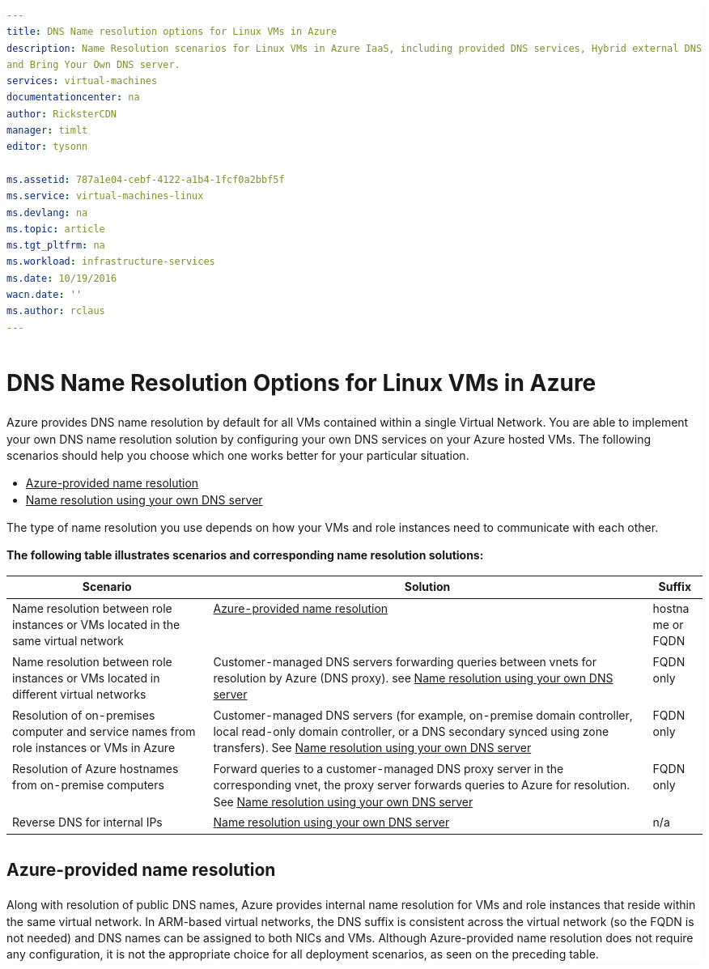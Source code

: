 ```yaml
---
title: DNS Name resolution options for Linux VMs in Azure
description: Name Resolution scenarios for Linux VMs in Azure IaaS, including provided DNS services, Hybrid external DNS and Bring Your Own DNS server.
services: virtual-machines
documentationcenter: na
author: RicksterCDN
manager: timlt
editor: tysonn

ms.assetid: 787a1e04-cebf-4122-a1b4-1fcf0a2bbf5f
ms.service: virtual-machines-linux
ms.devlang: na
ms.topic: article
ms.tgt_pltfrm: na
ms.workload: infrastructure-services
ms.date: 10/19/2016
wacn.date: ''
ms.author: rclaus
---
```


# DNS Name Resolution Options for Linux VMs in Azure
Azure provides DNS name resolution by default for all VMs contained within a single Virtual Network. You are able to implement your own DNS name resolution solution by configuring your own DNS services on your Azure hosted VMs. The following scenarios should help you choose which one works better for your particular situation.

* [Azure-provided name resolution](#azure-provided-name-resolution)
* [Name resolution using your own DNS server](#name-resolution-using-your-own-dns-server) 

The type of name resolution you use depends on how your VMs and role instances need to communicate with each other.

**The following table illustrates scenarios and corresponding name resolution solutions:**

| **Scenario** | **Solution** | **Suffix** |
| --- | --- | --- |
| Name resolution between role instances or VMs located in the same virtual network |[Azure-provided name resolution](#azure-provided-name-resolution) |hostname or FQDN |
| Name resolution between role instances or VMs located in different virtual networks |Customer-managed DNS servers forwarding queries between vnets for resolution by Azure (DNS proxy).  see [Name resolution using your own DNS server](#name-resolution-using-your-own-dns-server) |FQDN only |
| Resolution of on-premises computer and service names from role instances or VMs in Azure |Customer-managed DNS servers (for example, on-premise domain controller, local read-only domain controller, or a DNS secondary synced using zone transfers).  See [Name resolution using your own DNS server](#name-resolution-using-your-own-dns-server) |FQDN only |
| Resolution of Azure hostnames from on-premise computers |Forward queries to a customer-managed DNS proxy server in the corresponding vnet, the proxy server forwards queries to Azure for resolution. See [Name resolution using your own DNS server](#name-resolution-using-your-own-dns-server) |FQDN only |
| Reverse DNS for internal IPs |[Name resolution using your own DNS server](#name-resolution-using-your-own-dns-server) |n/a |

## <a name="azure-provided-name-resolution"></a> Azure-provided name resolution
Along with resolution of public DNS names, Azure provides internal name resolution for VMs and role instances that reside within the same virtual network.  In ARM-based virtual networks, the DNS suffix is consistent across the virtual network (so the FQDN is not needed) and DNS names can be assigned to both NICs and VMs. Although Azure-provided name resolution does not require any configuration, it is not the appropriate choice for all deployment scenarios, as seen on the preceding table.
